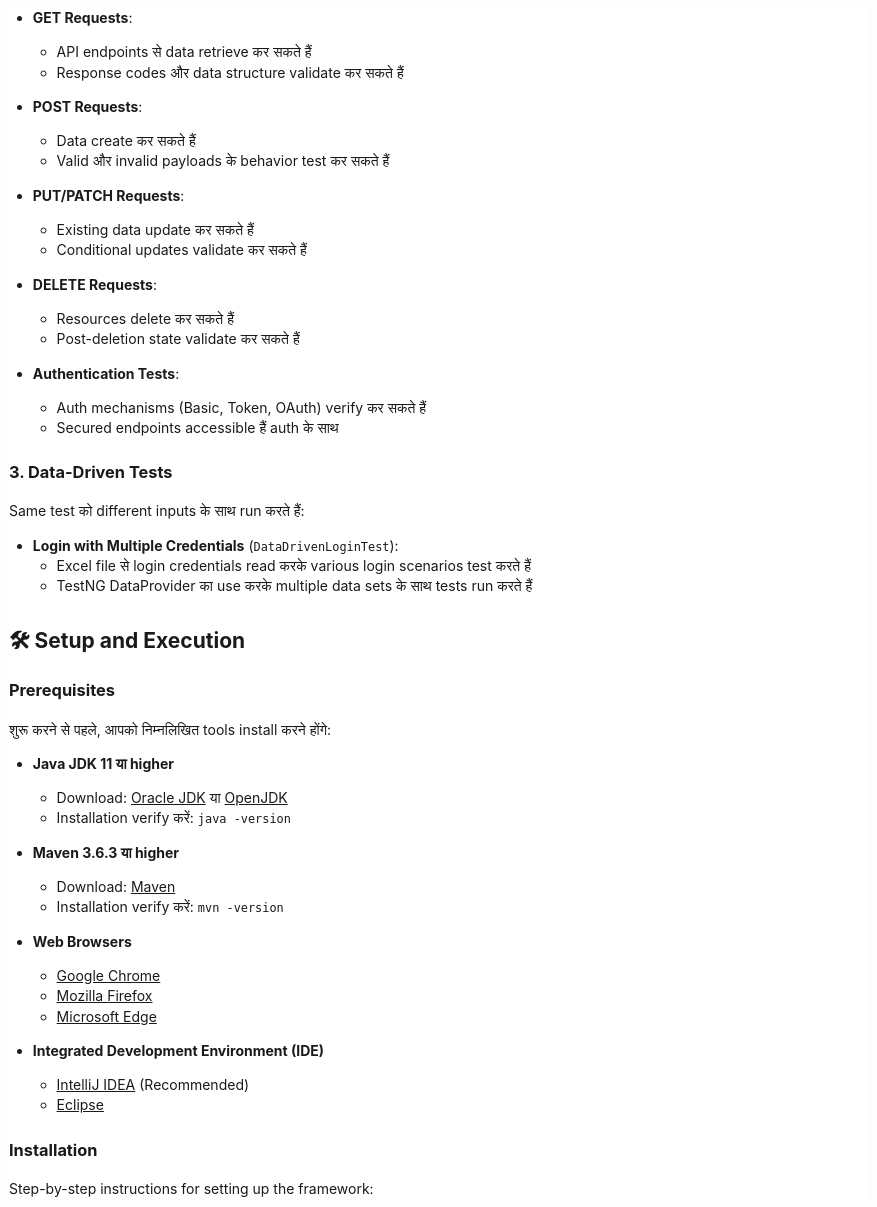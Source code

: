 - **GET Requests**:
  - API endpoints से data retrieve कर सकते हैं
  - Response codes और data structure validate कर सकते हैं

- **POST Requests**:
  - Data create कर सकते हैं
  - Valid और invalid payloads के behavior test कर सकते हैं

- **PUT/PATCH Requests**:
  - Existing data update कर सकते हैं
  - Conditional updates validate कर सकते हैं

- **DELETE Requests**:
  - Resources delete कर सकते हैं
  - Post-deletion state validate कर सकते हैं

- **Authentication Tests**:
  - Auth mechanisms (Basic, Token, OAuth) verify कर सकते हैं
  - Secured endpoints accessible हैं auth के साथ

### 3. Data-Driven Tests

Same test को different inputs के साथ run करते हैं:

- **Login with Multiple Credentials** (`DataDrivenLoginTest`):
  - Excel file से login credentials read करके various login scenarios test करते हैं
  - TestNG DataProvider का use करके multiple data sets के साथ tests run करते हैं

## 🛠️ Setup and Execution

### Prerequisites

शुरू करने से पहले, आपको निम्नलिखित tools install करने होंगे:

- **Java JDK 11 या higher**
  - Download: [Oracle JDK](https://www.oracle.com/java/technologies/javase-jdk11-downloads.html) या [OpenJDK](https://adoptopenjdk.net/)
  - Installation verify करें: `java -version`

- **Maven 3.6.3 या higher**
  - Download: [Maven](https://maven.apache.org/download.cgi)
  - Installation verify करें: `mvn -version`

- **Web Browsers**
  - [Google Chrome](https://www.google.com/chrome/)
  - [Mozilla Firefox](https://www.mozilla.org/firefox/)
  - [Microsoft Edge](https://www.microsoft.com/edge)

- **Integrated Development Environment (IDE)**
  - [IntelliJ IDEA](https://www.jetbrains.com/idea/download/) (Recommended)
  - [Eclipse](https://www.eclipse.org/downloads/)

### Installation

Step-by-step instructions for setting up the framework:

